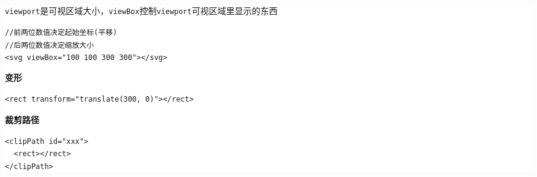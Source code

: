 `viewport`是可视区域大小，`viewBox`控制`viewport`可视区域里显示的东西

```
//前两位数值决定起始坐标(平移)
//后两位数值决定缩放大小
<svg viewBox="100 100 300 300"></svg>
```

**变形**

```
<rect transform="translate(300, 0)"></rect>
```

**裁剪路径**

```
<clipPath id="xxx">
  <rect></rect>
</clipPath>
```

